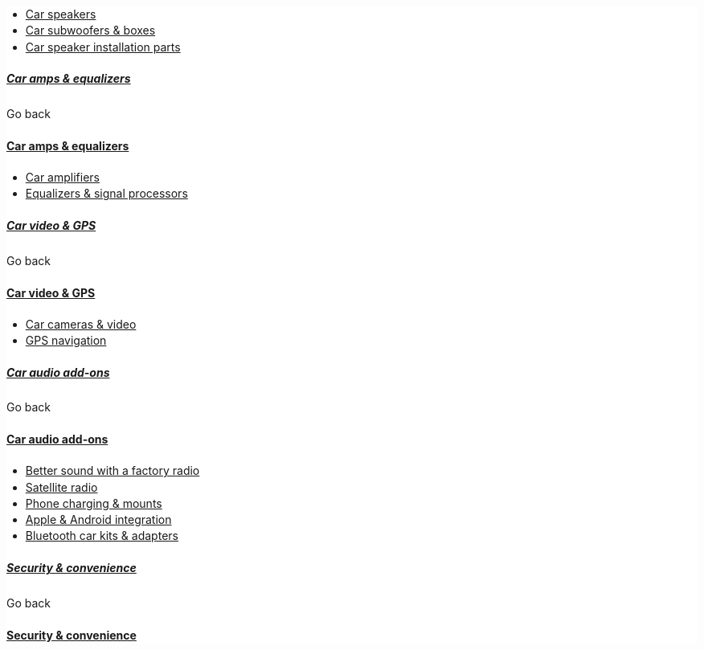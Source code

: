 * [Car speakers](https://www.crutchfield.com/S-Teqo9mHwqST/m_399/Car-Speakers.html)
* [Car subwoofers & boxes](https://www.crutchfield.com/S-Teqo9mHwqST/m_500/Car-Subwoofers-Boxes.html)
* [Car speaker installation parts](https://www.crutchfield.com/S-Teqo9mHwqST/m_760/Car-Speaker-Installation-Parts.html)

##### [Car amps & equalizers](https://www.crutchfield.com/S-Teqo9mHwqST/m_456250/Car-Amplifiers-Equalizers.html)

Go back

#### [Car amps & equalizers](https://www.crutchfield.com/S-Teqo9mHwqST/m_456250/Car-Amplifiers-Equalizers.html)

* [Car amplifiers](https://www.crutchfield.com/S-Teqo9mHwqST/m_100/Car-Amplifiers.html)
* [Equalizers & signal processors](https://www.crutchfield.com/S-Teqo9mHwqST/m_384450/Equalizers-Signal-Processors.html)

##### [Car video & GPS](https://www.crutchfield.com/S-Teqo9mHwqST/m_420650/Car-Video-GPS.html)

Go back

#### [Car video & GPS](https://www.crutchfield.com/S-Teqo9mHwqST/m_420650/Car-Video-GPS.html)

* [Car cameras & video](https://www.crutchfield.com/S-Teqo9mHwqST/m_267150/Car-Cameras-Video.html)
* [GPS navigation](https://www.crutchfield.com/S-Teqo9mHwqST/m_182250/GPS-Navigation.html)

##### [Car audio add-ons](https://www.crutchfield.com/S-Teqo9mHwqST/m_419550/Car-Audio-Add-ons.html)

Go back

#### [Car audio add-ons](https://www.crutchfield.com/S-Teqo9mHwqST/m_419550/Car-Audio-Add-ons.html)

* [Better sound with a factory radio](https://www.crutchfield.com/S-Teqo9mHwqST/m_318250/Better-Sound-with-a-Factory-Radio.html)
* [Satellite radio](https://www.crutchfield.com/S-Teqo9mHwqST/m_247250/Satellite-Radio.html)
* [Phone charging & mounts](https://www.crutchfield.com/S-Teqo9mHwqST/m_376150/Phone-Charging-Mounts.html)
* [Apple & Android integration](https://www.crutchfield.com/S-Teqo9mHwqST/m_770/Apple-Android-Integration.html)
* [Bluetooth car kits & adapters](https://www.crutchfield.com/S-Teqo9mHwqST/m_303950/Bluetooth-Car-Kits-Adapters.html)

##### [Security & convenience](https://www.crutchfield.com/S-Teqo9mHwqST/m_421650/Security-Convenience.html)

Go back

#### [Security & convenience](https://www.crutchfield.com/S-Teqo9mHwqST/m_421650/Security-Convenience.html)
